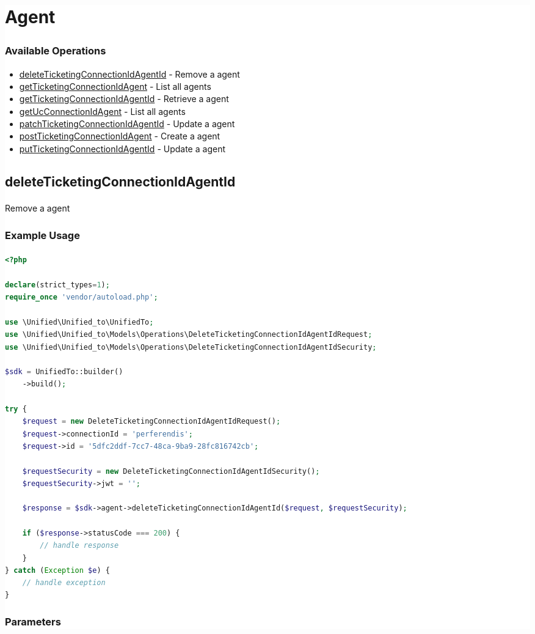 # Agent

### Available Operations

* [deleteTicketingConnectionIdAgentId](#deleteticketingconnectionidagentid) - Remove a agent
* [getTicketingConnectionIdAgent](#getticketingconnectionidagent) - List all agents
* [getTicketingConnectionIdAgentId](#getticketingconnectionidagentid) - Retrieve a agent
* [getUcConnectionIdAgent](#getucconnectionidagent) - List all agents
* [patchTicketingConnectionIdAgentId](#patchticketingconnectionidagentid) - Update a agent
* [postTicketingConnectionIdAgent](#postticketingconnectionidagent) - Create a agent
* [putTicketingConnectionIdAgentId](#putticketingconnectionidagentid) - Update a agent

## deleteTicketingConnectionIdAgentId

Remove a agent

### Example Usage

```php
<?php

declare(strict_types=1);
require_once 'vendor/autoload.php';

use \Unified\Unified_to\UnifiedTo;
use \Unified\Unified_to\Models\Operations\DeleteTicketingConnectionIdAgentIdRequest;
use \Unified\Unified_to\Models\Operations\DeleteTicketingConnectionIdAgentIdSecurity;

$sdk = UnifiedTo::builder()
    ->build();

try {
    $request = new DeleteTicketingConnectionIdAgentIdRequest();
    $request->connectionId = 'perferendis';
    $request->id = '5dfc2ddf-7cc7-48ca-9ba9-28fc816742cb';

    $requestSecurity = new DeleteTicketingConnectionIdAgentIdSecurity();
    $requestSecurity->jwt = '';

    $response = $sdk->agent->deleteTicketingConnectionIdAgentId($request, $requestSecurity);

    if ($response->statusCode === 200) {
        // handle response
    }
} catch (Exception $e) {
    // handle exception
}
```

### Parameters
